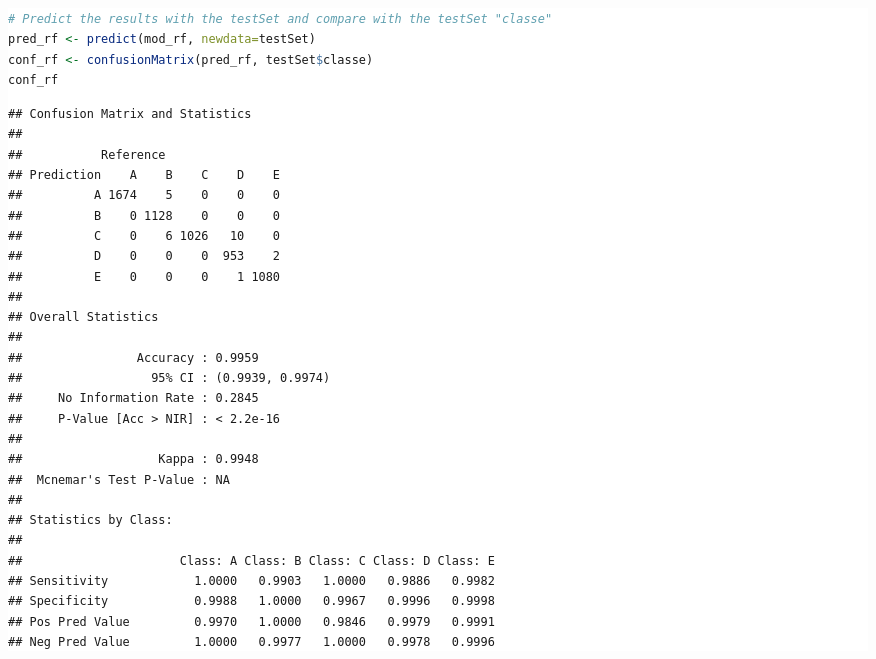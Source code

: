 ``` r
# Predict the results with the testSet and compare with the testSet "classe"
pred_rf <- predict(mod_rf, newdata=testSet)
conf_rf <- confusionMatrix(pred_rf, testSet$classe)
conf_rf
```

    ## Confusion Matrix and Statistics
    ## 
    ##           Reference
    ## Prediction    A    B    C    D    E
    ##          A 1674    5    0    0    0
    ##          B    0 1128    0    0    0
    ##          C    0    6 1026   10    0
    ##          D    0    0    0  953    2
    ##          E    0    0    0    1 1080
    ## 
    ## Overall Statistics
    ##                                           
    ##                Accuracy : 0.9959          
    ##                  95% CI : (0.9939, 0.9974)
    ##     No Information Rate : 0.2845          
    ##     P-Value [Acc > NIR] : < 2.2e-16       
    ##                                           
    ##                   Kappa : 0.9948          
    ##  Mcnemar's Test P-Value : NA              
    ## 
    ## Statistics by Class:
    ## 
    ##                      Class: A Class: B Class: C Class: D Class: E
    ## Sensitivity            1.0000   0.9903   1.0000   0.9886   0.9982
    ## Specificity            0.9988   1.0000   0.9967   0.9996   0.9998
    ## Pos Pred Value         0.9970   1.0000   0.9846   0.9979   0.9991
    ## Neg Pred Value         1.0000   0.9977   1.0000   0.9978   0.9996